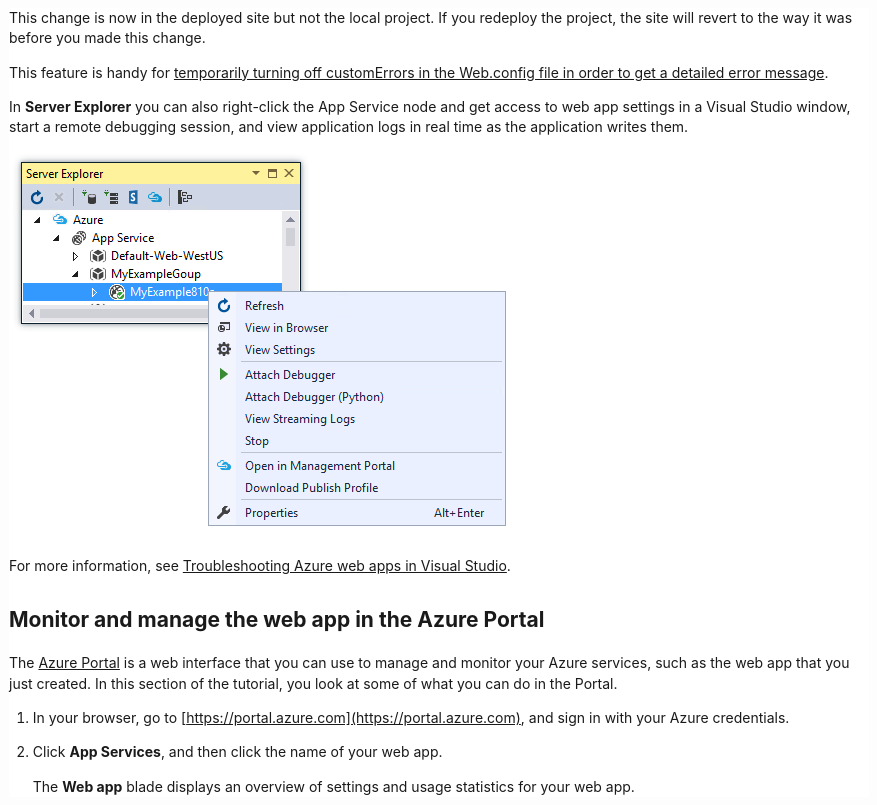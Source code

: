 This change is now in the deployed site but not the local project. If you redeploy the project, the site will revert to the way it was before you made this change.

This feature is handy for [temporarily turning off customErrors in the Web.config file in order to get a detailed error message](web-sites-dotnet-troubleshoot-visual-studio.md).

In **Server Explorer** you can also right-click the App Service node and get access to web app settings in a Visual Studio window, start a remote debugging session, and view application logs in real time as the application writes them.

![](./media/web-sites-dotnet-get-started/sewebappmenu.png)

For more information, see [Troubleshooting Azure web apps in Visual Studio](web-sites-dotnet-troubleshoot-visual-studio.md).

## Monitor and manage the web app in the Azure Portal

The [Azure Portal](/services/management-portal/) is a web interface that you can use to manage and monitor your Azure services, such as the web app that you just created. In this section of the tutorial, you look at some of what you can do in the Portal.

1. In your browser, go to [https://portal.azure.com](https://portal.azure.com), and sign in with your Azure credentials.

2. Click **App Services**, and then click the name of your web app.

	The **Web app** blade displays an overview of settings and usage statistics for your web app.
